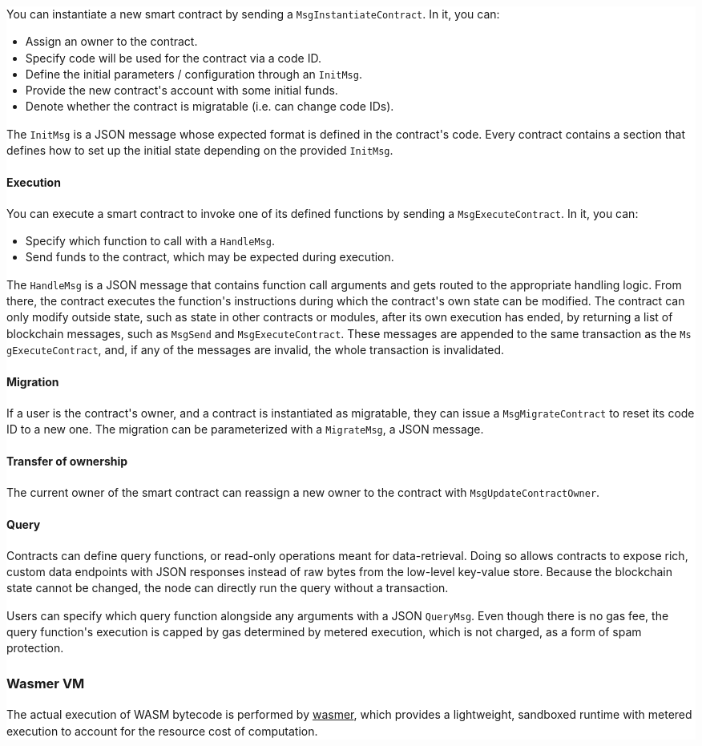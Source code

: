 You can instantiate a new smart contract by sending a `MsgInstantiateContract`. In it, you can:

- Assign an owner to the contract.
- Specify code will be used for the contract via a code ID.
- Define the initial parameters / configuration through an `InitMsg`.
- Provide the new contract's account with some initial funds.
- Denote whether the contract is migratable (i.e. can change code IDs).

The `InitMsg` is a JSON message whose expected format is defined in the contract's code. Every contract contains a section that defines how to set up the initial state depending on the provided `InitMsg`.

#### Execution

You can execute a smart contract to invoke one of its defined functions by sending a `MsgExecuteContract`. In it, you can:

- Specify which function to call with a `HandleMsg`.
- Send funds to the contract, which may be expected during execution.

The `HandleMsg` is a JSON message that contains function call arguments and gets routed to the appropriate handling logic. From there, the contract executes the function's instructions during which the contract's own state can be modified. The contract can only modify outside state, such as state in other contracts or modules, after its own execution has ended, by returning a list of blockchain messages, such as `MsgSend` and `MsgExecuteContract`. These messages are appended to the same transaction as the `MsgExecuteContract`, and, if any of the messages are invalid, the whole transaction is invalidated.

#### Migration

If a user is the contract's owner, and a contract is instantiated as migratable, they can issue a `MsgMigrateContract` to reset its code ID to a new one. The migration can be parameterized with a `MigrateMsg`, a JSON message.

#### Transfer of ownership

The current owner of the smart contract can reassign a new owner to the contract with `MsgUpdateContractOwner`.

#### Query

Contracts can define query functions, or read-only operations meant for data-retrieval. Doing so allows contracts to expose rich, custom data endpoints with JSON responses instead of raw bytes from the low-level key-value store. Because the blockchain state cannot be changed, the node can directly run the query without a transaction.

Users can specify which query function alongside any arguments with a JSON `QueryMsg`. Even though there is no gas fee, the query function's execution is capped by gas determined by metered execution, which is not charged, as a form of spam protection.

### Wasmer VM

The actual execution of WASM bytecode is performed by [wasmer](https://github.com/wasmerio/wasmer), which provides a lightweight, sandboxed runtime with metered execution to account for the resource cost of computation.
